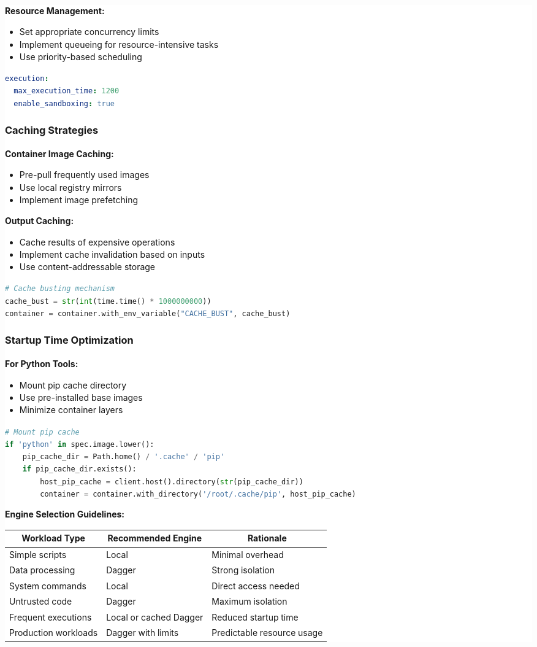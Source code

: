 **Resource Management:**
- Set appropriate concurrency limits
- Implement queueing for resource-intensive tasks
- Use priority-based scheduling

```yaml
execution:
  max_execution_time: 1200
  enable_sandboxing: true
```

### Caching Strategies

**Container Image Caching:**
- Pre-pull frequently used images
- Use local registry mirrors
- Implement image prefetching

**Output Caching:**
- Cache results of expensive operations
- Implement cache invalidation based on inputs
- Use content-addressable storage

```python
# Cache busting mechanism
cache_bust = str(int(time.time() * 1000000000))
container = container.with_env_variable("CACHE_BUST", cache_bust)
```

### Startup Time Optimization

**For Python Tools:**
- Mount pip cache directory
- Use pre-installed base images
- Minimize container layers

```python
# Mount pip cache
if 'python' in spec.image.lower():
    pip_cache_dir = Path.home() / '.cache' / 'pip'
    if pip_cache_dir.exists():
        host_pip_cache = client.host().directory(str(pip_cache_dir))
        container = container.with_directory('/root/.cache/pip', host_pip_cache)
```

**Engine Selection Guidelines:**

| Workload Type | Recommended Engine | Rationale |
|---------------|-------------------|-----------|
| Simple scripts | Local | Minimal overhead |
| Data processing | Dagger | Strong isolation |
| System commands | Local | Direct access needed |
| Untrusted code | Dagger | Maximum isolation |
| Frequent executions | Local or cached Dagger | Reduced startup time |
| Production workloads | Dagger with limits | Predictable resource usage |
